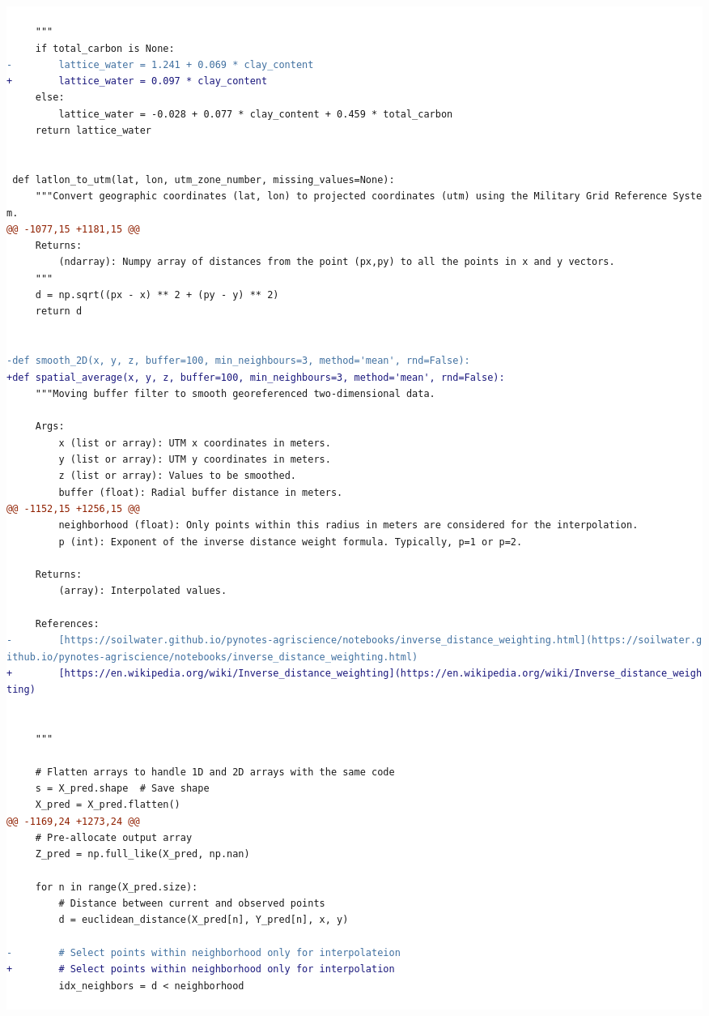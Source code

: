 ```diff
 
     """
     if total_carbon is None:
-        lattice_water = 1.241 + 0.069 * clay_content
+        lattice_water = 0.097 * clay_content
     else:
         lattice_water = -0.028 + 0.077 * clay_content + 0.459 * total_carbon
     return lattice_water
 
 
 def latlon_to_utm(lat, lon, utm_zone_number, missing_values=None):
     """Convert geographic coordinates (lat, lon) to projected coordinates (utm) using the Military Grid Reference System.
@@ -1077,15 +1181,15 @@
     Returns:
         (ndarray): Numpy array of distances from the point (px,py) to all the points in x and y vectors.
     """
     d = np.sqrt((px - x) ** 2 + (py - y) ** 2)
     return d
 
 
-def smooth_2D(x, y, z, buffer=100, min_neighbours=3, method='mean', rnd=False):
+def spatial_average(x, y, z, buffer=100, min_neighbours=3, method='mean', rnd=False):
     """Moving buffer filter to smooth georeferenced two-dimensional data.
 
     Args:
         x (list or array): UTM x coordinates in meters.
         y (list or array): UTM y coordinates in meters.
         z (list or array): Values to be smoothed.
         buffer (float): Radial buffer distance in meters.
@@ -1152,15 +1256,15 @@
         neighborhood (float): Only points within this radius in meters are considered for the interpolation.
         p (int): Exponent of the inverse distance weight formula. Typically, p=1 or p=2.
 
     Returns:
         (array): Interpolated values.
 
     References:
-        [https://soilwater.github.io/pynotes-agriscience/notebooks/inverse_distance_weighting.html](https://soilwater.github.io/pynotes-agriscience/notebooks/inverse_distance_weighting.html)
+        [https://en.wikipedia.org/wiki/Inverse_distance_weighting](https://en.wikipedia.org/wiki/Inverse_distance_weighting)
 
 
     """
 
     # Flatten arrays to handle 1D and 2D arrays with the same code
     s = X_pred.shape  # Save shape
     X_pred = X_pred.flatten()
@@ -1169,24 +1273,24 @@
     # Pre-allocate output array
     Z_pred = np.full_like(X_pred, np.nan)
 
     for n in range(X_pred.size):
         # Distance between current and observed points
         d = euclidean_distance(X_pred[n], Y_pred[n], x, y)
 
-        # Select points within neighborhood only for interpolateion
+        # Select points within neighborhood only for interpolation
         idx_neighbors = d < neighborhood
 
```